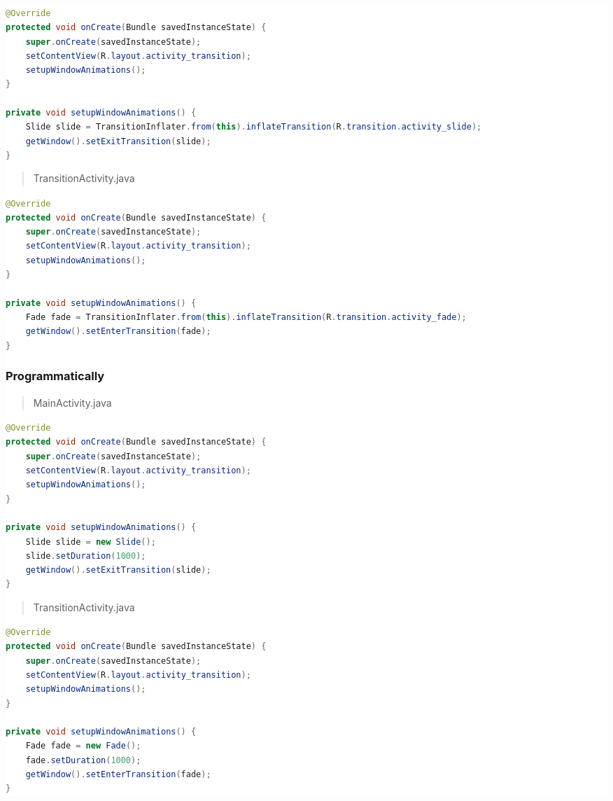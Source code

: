 ```java
@Override
protected void onCreate(Bundle savedInstanceState) {
    super.onCreate(savedInstanceState);
    setContentView(R.layout.activity_transition);
    setupWindowAnimations();
}

private void setupWindowAnimations() {
    Slide slide = TransitionInflater.from(this).inflateTransition(R.transition.activity_slide);
    getWindow().setExitTransition(slide);
}
```

> TransitionActivity.java
 
```java
@Override
protected void onCreate(Bundle savedInstanceState) {
    super.onCreate(savedInstanceState);
    setContentView(R.layout.activity_transition);
    setupWindowAnimations();
}

private void setupWindowAnimations() {
    Fade fade = TransitionInflater.from(this).inflateTransition(R.transition.activity_fade);
    getWindow().setEnterTransition(fade);
}
```

### Programmatically 

> MainActivity.java
 
```java
@Override
protected void onCreate(Bundle savedInstanceState) {
    super.onCreate(savedInstanceState);
    setContentView(R.layout.activity_transition);
    setupWindowAnimations();
}

private void setupWindowAnimations() {
    Slide slide = new Slide();
    slide.setDuration(1000);
    getWindow().setExitTransition(slide);
}
```

> TransitionActivity.java
 
```java
@Override
protected void onCreate(Bundle savedInstanceState) {
    super.onCreate(savedInstanceState);
    setContentView(R.layout.activity_transition);
    setupWindowAnimations();
}

private void setupWindowAnimations() {
    Fade fade = new Fade();
    fade.setDuration(1000);
    getWindow().setEnterTransition(fade);
}
```

